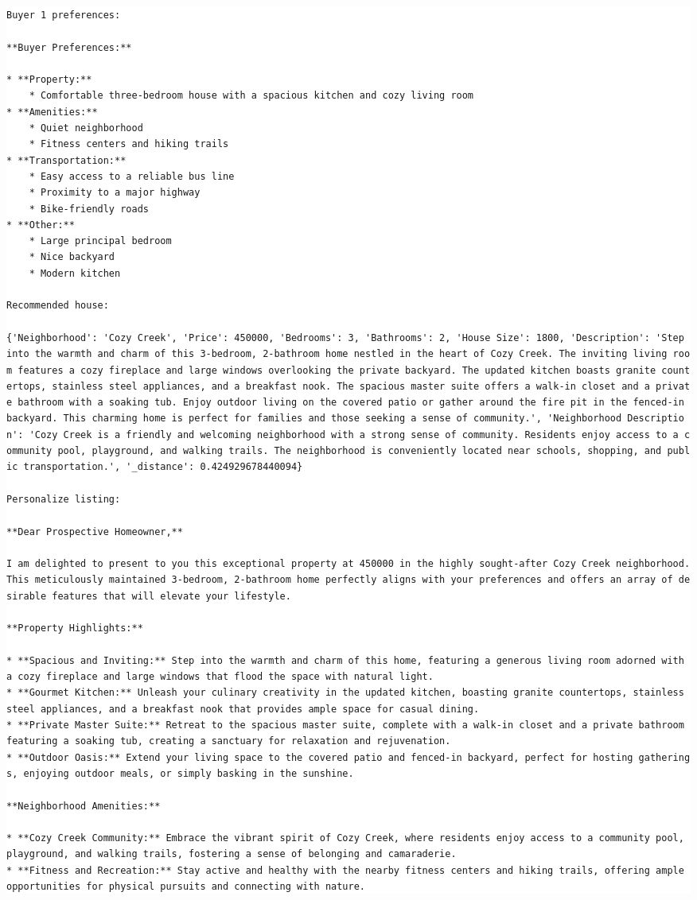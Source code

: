     Buyer 1 preferences:

    **Buyer Preferences:**

    * **Property:**
        * Comfortable three-bedroom house with a spacious kitchen and cozy living room
    * **Amenities:**
        * Quiet neighborhood
        * Fitness centers and hiking trails
    * **Transportation:**
        * Easy access to a reliable bus line
        * Proximity to a major highway
        * Bike-friendly roads
    * **Other:**
        * Large principal bedroom
        * Nice backyard
        * Modern kitchen
    
    Recommended house:

    {'Neighborhood': 'Cozy Creek', 'Price': 450000, 'Bedrooms': 3, 'Bathrooms': 2, 'House Size': 1800, 'Description': 'Step into the warmth and charm of this 3-bedroom, 2-bathroom home nestled in the heart of Cozy Creek. The inviting living room features a cozy fireplace and large windows overlooking the private backyard. The updated kitchen boasts granite countertops, stainless steel appliances, and a breakfast nook. The spacious master suite offers a walk-in closet and a private bathroom with a soaking tub. Enjoy outdoor living on the covered patio or gather around the fire pit in the fenced-in backyard. This charming home is perfect for families and those seeking a sense of community.', 'Neighborhood Description': 'Cozy Creek is a friendly and welcoming neighborhood with a strong sense of community. Residents enjoy access to a community pool, playground, and walking trails. The neighborhood is conveniently located near schools, shopping, and public transportation.', '_distance': 0.424929678440094}
    
    Personalize listing:

    **Dear Prospective Homeowner,**

    I am delighted to present to you this exceptional property at 450000 in the highly sought-after Cozy Creek neighborhood. This meticulously maintained 3-bedroom, 2-bathroom home perfectly aligns with your preferences and offers an array of desirable features that will elevate your lifestyle.

    **Property Highlights:**

    * **Spacious and Inviting:** Step into the warmth and charm of this home, featuring a generous living room adorned with a cozy fireplace and large windows that flood the space with natural light.
    * **Gourmet Kitchen:** Unleash your culinary creativity in the updated kitchen, boasting granite countertops, stainless steel appliances, and a breakfast nook that provides ample space for casual dining.
    * **Private Master Suite:** Retreat to the spacious master suite, complete with a walk-in closet and a private bathroom featuring a soaking tub, creating a sanctuary for relaxation and rejuvenation.
    * **Outdoor Oasis:** Extend your living space to the covered patio and fenced-in backyard, perfect for hosting gatherings, enjoying outdoor meals, or simply basking in the sunshine.

    **Neighborhood Amenities:**

    * **Cozy Creek Community:** Embrace the vibrant spirit of Cozy Creek, where residents enjoy access to a community pool, playground, and walking trails, fostering a sense of belonging and camaraderie.
    * **Fitness and Recreation:** Stay active and healthy with the nearby fitness centers and hiking trails, offering ample opportunities for physical pursuits and connecting with nature.
